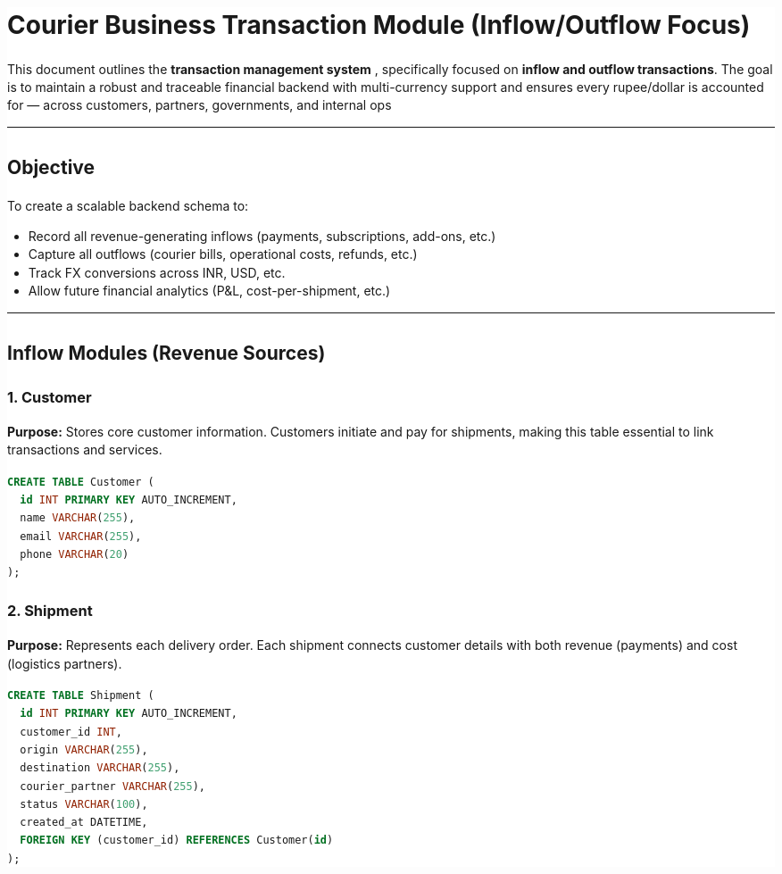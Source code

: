 # Courier Business Transaction Module (Inflow/Outflow Focus)

This document outlines the **transaction management system** , specifically focused on **inflow and outflow transactions**. The goal is to maintain a robust and traceable financial backend with multi-currency support and ensures every rupee/dollar is accounted for — across customers, partners, governments, and internal ops

---

##  Objective

To create a scalable backend schema to:
- Record all revenue-generating inflows (payments, subscriptions, add-ons, etc.)
- Capture all outflows (courier bills, operational costs, refunds, etc.)
- Track FX conversions across INR, USD, etc.
- Allow future financial analytics (P&L, cost-per-shipment, etc.)

---

##  Inflow Modules (Revenue Sources)

### 1. **Customer**

**Purpose:** Stores core customer information. Customers initiate and pay for shipments, making this table essential to link transactions and services.

```sql
CREATE TABLE Customer (
  id INT PRIMARY KEY AUTO_INCREMENT,
  name VARCHAR(255),
  email VARCHAR(255),
  phone VARCHAR(20)
);
```

### 2. **Shipment**

**Purpose:** Represents each delivery order. Each shipment connects customer details with both revenue (payments) and cost (logistics partners).

```sql
CREATE TABLE Shipment (
  id INT PRIMARY KEY AUTO_INCREMENT,
  customer_id INT,
  origin VARCHAR(255),
  destination VARCHAR(255),
  courier_partner VARCHAR(255),
  status VARCHAR(100),
  created_at DATETIME,
  FOREIGN KEY (customer_id) REFERENCES Customer(id)
);
```
